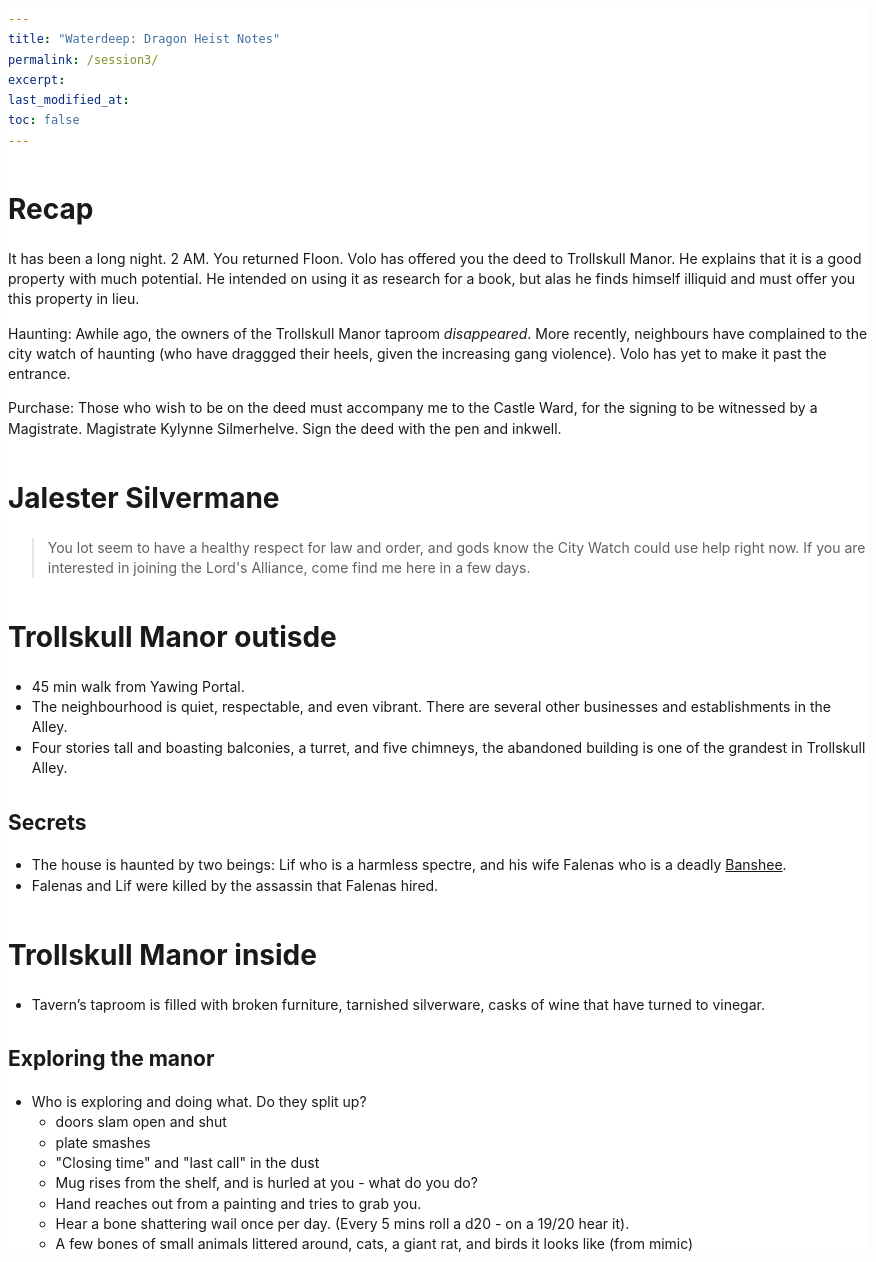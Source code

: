 ```yaml
---
title: "Waterdeep: Dragon Heist Notes"
permalink: /session3/
excerpt:
last_modified_at:
toc: false
---
```


# Recap

It has been a long night. 2 AM. You returned Floon. Volo has offered you the deed to Trollskull Manor. He explains that it is a good property with much potential. He intended on using it as research for a book, but alas he finds himself illiquid and must offer you this property in lieu.

Haunting: Awhile ago, the owners of the Trollskull Manor taproom _disappeared_. More recently, neighbours have complained to the city watch of haunting (who have draggged their heels, given the increasing gang violence). Volo has yet to make it past the entrance.

Purchase: Those who wish to be on the deed must accompany me to the Castle Ward, for the signing to be witnessed by a Magistrate. Magistrate Kylynne Silmerhelve. Sign the deed with the pen and inkwell.

# Jalester Silvermane

> You lot seem to have a healthy respect for law and order, and gods know the City Watch could use help right now. If you are interested in joining the Lord's Alliance, come find me here in a few days.

# Trollskull Manor outisde

- 45 min walk from Yawing Portal.
- The neighbourhood is quiet, respectable, and even vibrant. There are several other businesses and establishments in the Alley.
- Four stories tall and boasting balconies, a turret, and five chimneys, the abandoned building is one of the grandest in Trollskull Alley.

## Secrets
- The house is haunted by two beings: Lif who is a harmless spectre, and his wife Falenas who is a deadly [Banshee](https://www.dndbeyond.com/monsters/17089-banshee).
- Falenas and Lif were killed by the assassin that Falenas hired.

# Trollskull Manor inside

- Tavern’s taproom is filled with broken furniture, tarnished silverware, casks of wine that have turned to vinegar.

## Exploring the manor
- Who is exploring and doing what. Do they split up?
  - doors slam open and shut
  - plate smashes
  - "Closing time" and "last call" in the dust
  - Mug rises from the shelf, and is hurled at you - what do you do?
  - Hand reaches out from a painting and tries to grab you.
  - Hear a bone shattering wail once per day. (Every 5 mins roll a d20 - on a 19/20 hear it).
  - A few bones of small animals littered around, cats, a giant rat, and birds it looks like (from mimic)
